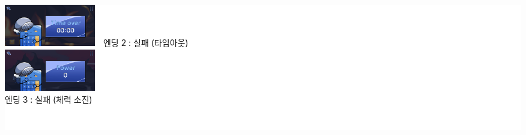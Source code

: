  <img src="./readmeImage/22.png" alt="Image 1" width="150" style="margin-right: 10px;">
</div>
엔딩 2 : 실패 (타임아웃)
 <div>
  <img src="./readmeImage/23.png" alt="Image 1" width="150" style="margin-right: 10px;">
</div>
엔딩 3 : 실패 (체력 소진)

 <br/>
<br/>
<br/>
